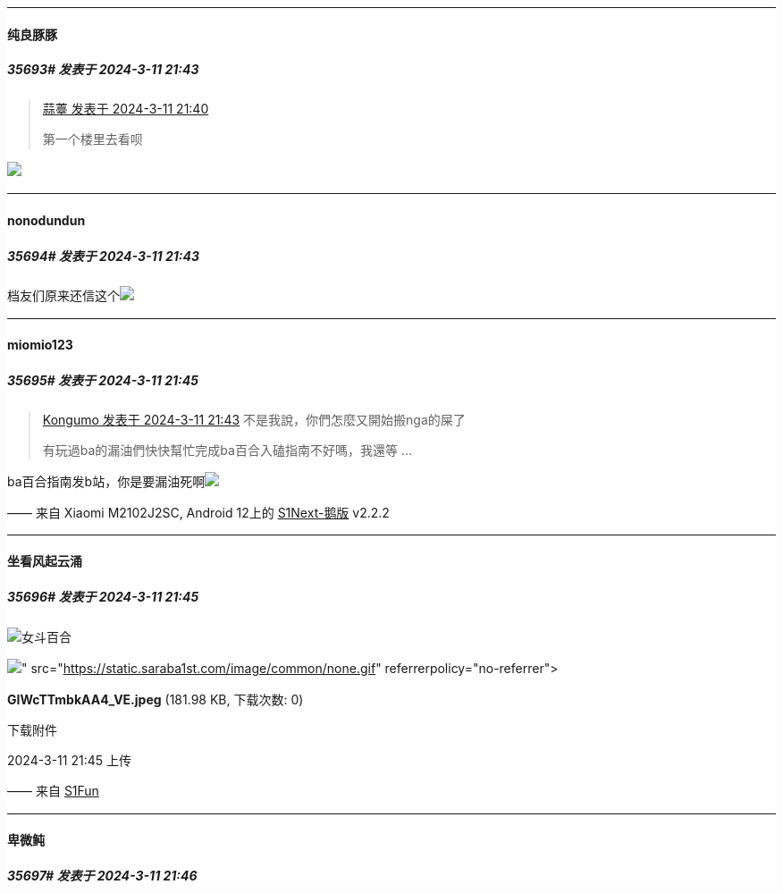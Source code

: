*****

####  纯良豚豚  
##### 35693#       发表于 2024-3-11 21:43

<blockquote><a href="httphttps://bbs.saraba1st.com/2b/forum.php?mod=redirect&amp;goto=findpost&amp;pid=64222611&amp;ptid=2170869" target="_blank">蒜薹 发表于 2024-3-11 21:40</a>

第一个楼里去看呗</blockquote>
<img src="https://static.saraba1st.com/image/smiley/face2017/066.png" referrerpolicy="no-referrer">

*****

####  nonodundun  
##### 35694#       发表于 2024-3-11 21:43

档友们原来还信这个<img src="https://static.saraba1st.com/image/smiley/face2017/067.png" referrerpolicy="no-referrer">

*****

####  miomio123  
##### 35695#       发表于 2024-3-11 21:45

<blockquote><a href="httphttps://bbs.saraba1st.com/2b/forum.php?mod=redirect&amp;goto=findpost&amp;pid=64222636&amp;ptid=2170869" target="_blank">Kongumo 发表于 2024-3-11 21:43</a>
不是我說，你們怎麼又開始搬nga的屎了

有玩過ba的漏油們快快幫忙完成ba百合入磕指南不好嗎，我還等 ...</blockquote>
ba百合指南发b站，你是要漏油死啊<img src="https://static.saraba1st.com/image/smiley/face2017/067.png" referrerpolicy="no-referrer">

—— 来自 Xiaomi M2102J2SC, Android 12上的 [S1Next-鹅版](https://github.com/ykrank/S1-Next/releases) v2.2.2

*****

####  坐看风起云涌  
##### 35696#       发表于 2024-3-11 21:45

<img src="https://static.saraba1st.com/image/smiley/face2017/076.png" referrerpolicy="no-referrer">女斗百合

<img src="https://img.saraba1st.com/forum/202403/11/214546sl3yqqqc4qqcsvnc.jpeg" referrerpolicy="no-referrer">" src="https://static.saraba1st.com/image/common/none.gif" referrerpolicy="no-referrer">

<strong>GIWcTTmbkAA4_VE.jpeg</strong> (181.98 KB, 下载次数: 0)

下载附件

2024-3-11 21:45 上传

—— 来自 [S1Fun](https://s1fun.koalcat.com)

*****

####  卑微鲀  
##### 35697#       发表于 2024-3-11 21:46
